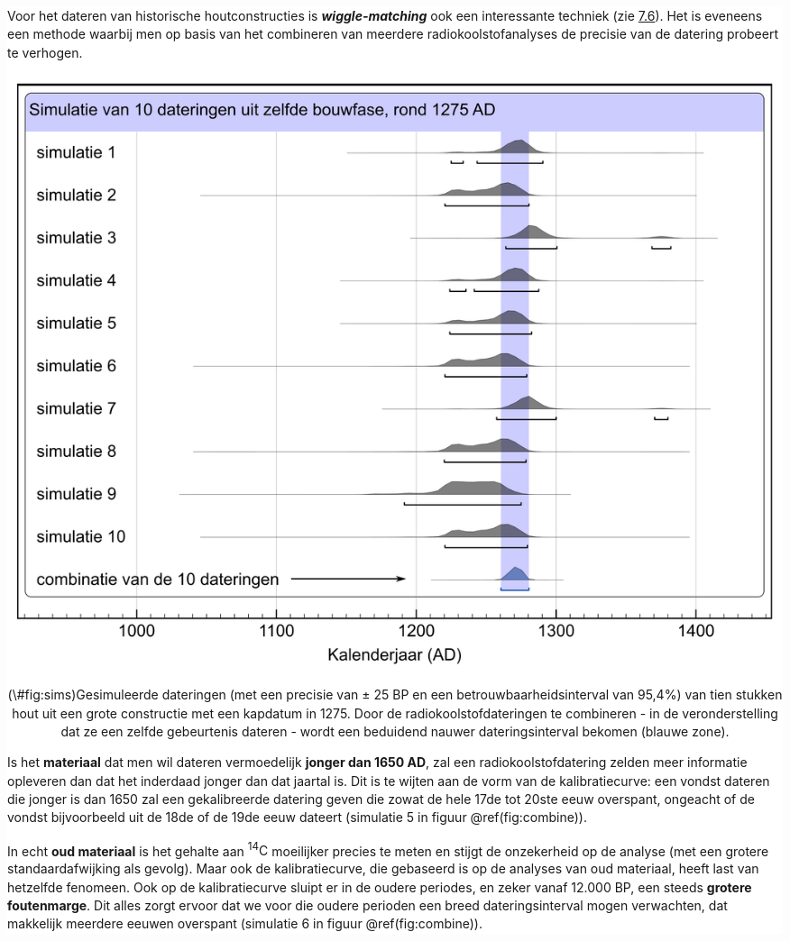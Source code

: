Voor het dateren van historische houtconstructies is ***wiggle-matching*** ook een interessante techniek (zie [7.6](#wiggle-matching)). Het is eveneens een methode waarbij men op basis van het combineren van meerdere radiokoolstofanalyses de precisie van de datering probeert te verhogen.

<div class="figure" style="text-align: center">
<img src="./figuren/figuur_19.png" alt="Gesimuleerde dateringen (met een precisie van ± 25 BP en een betrouwbaarheidsinterval van 95,4%) van tien stukken hout uit een grote constructie met een kapdatum in 1275. Door de radiokoolstofdateringen te combineren - in de veronderstelling dat ze een zelfde gebeurtenis dateren - wordt een beduidend nauwer dateringsinterval bekomen (blauwe zone)." width="100%" />
<p class="caption">(\#fig:sims)Gesimuleerde dateringen (met een precisie van ± 25 BP en een betrouwbaarheidsinterval van 95,4%) van tien stukken hout uit een grote constructie met een kapdatum in 1275. Door de radiokoolstofdateringen te combineren - in de veronderstelling dat ze een zelfde gebeurtenis dateren - wordt een beduidend nauwer dateringsinterval bekomen (blauwe zone).</p>
</div>


Is het **materiaal** dat men wil dateren vermoedelijk **jonger dan 1650 AD**, zal een radiokoolstofdatering zelden meer informatie opleveren dan dat het inderdaad jonger dan dat jaartal is. Dit is te wijten aan de vorm van de kalibratiecurve: een vondst dateren die jonger is dan 1650 zal een gekalibreerde datering geven die zowat de hele 17de tot 20ste eeuw overspant, ongeacht of de vondst bijvoorbeeld uit de 18de of de 19de eeuw dateert (simulatie 5 in figuur \@ref(fig:combine)).

In echt **oud materiaal** is het gehalte aan $\mathrm{^{14}C}$ moeilijker precies te meten en stijgt de onzekerheid op de analyse (met een grotere standaardafwijking als gevolg). Maar ook de kalibratiecurve, die gebaseerd is op de analyses van oud materiaal, heeft last van hetzelfde fenomeen. Ook op de kalibratiecurve sluipt er in de oudere periodes, en zeker vanaf 12.000 BP, een steeds **grotere foutenmarge**. Dit alles zorgt ervoor dat we voor die oudere perioden een breed dateringsinterval mogen verwachten, dat makkelijk meerdere eeuwen overspant (simulatie 6 in figuur \@ref(fig:combine)).
